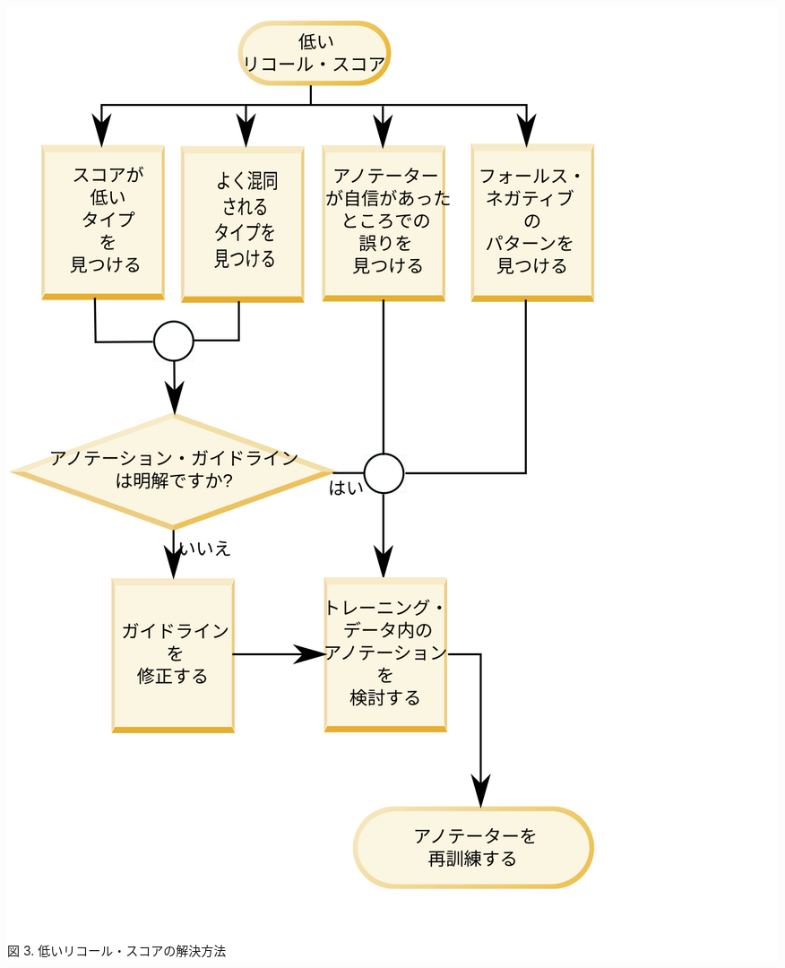 ![低いリコール・スコアの解決方法。](images/wks_lowrecall.svg "この図は、低いリコール・スコアを解決するためのフローチャートを示しています。")

図 3. 低いリコール・スコアの解決方法
